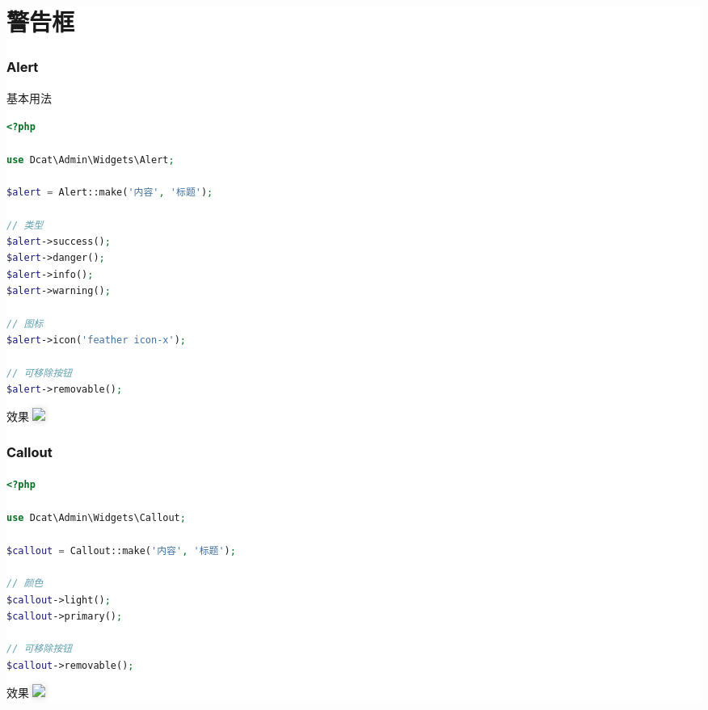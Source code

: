 # 警告框

### Alert
基本用法

```php
<?php

use Dcat\Admin\Widgets\Alert;

$alert = Alert::make('内容', '标题');

// 类型
$alert->success();
$alert->danger();
$alert->info();
$alert->warning();

// 图标
$alert->icon('feather icon-x');

// 可移除按钮
$alert->removable();
```
效果
<a href="{{public}}/assets/img/screenshots/alert.png" target="_blank">
    <img src="{{public}}/assets/img/screenshots/alert.png" width="100%" style="box-shadow:0 1px 6px 1px rgba(0, 0, 0, 0.12)" >
</a>

### Callout

```php
<?php

use Dcat\Admin\Widgets\Callout;

$callout = Callout::make('内容', '标题');

// 颜色
$callout->light();
$callout->primary();

// 可移除按钮
$callout->removable();
```

效果
<a href="{{public}}/assets/img/screenshots/callout.png" target="_blank">
    <img src="{{public}}/assets/img/screenshots/callout.png" width="100%" style="box-shadow:0 1px 6px 1px rgba(0, 0, 0, 0.12)" >
</a>
